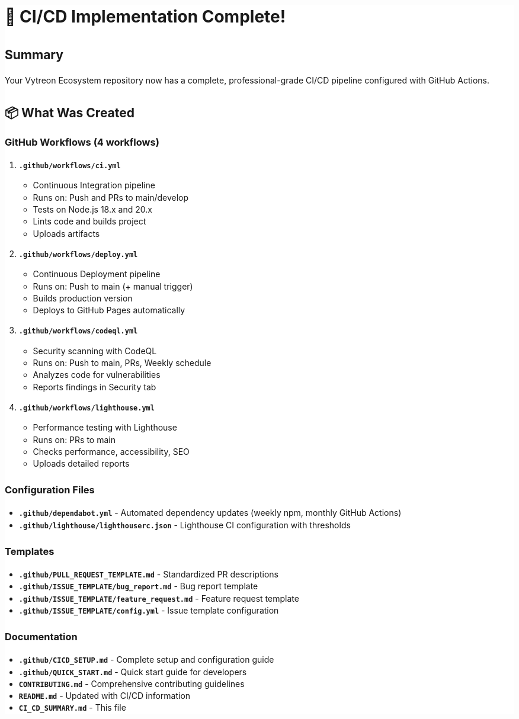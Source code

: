 # 🎉 CI/CD Implementation Complete!

## Summary

Your Vytreon Ecosystem repository now has a complete, professional-grade CI/CD pipeline configured with GitHub Actions.

## 📦 What Was Created

### GitHub Workflows (4 workflows)

1. **`.github/workflows/ci.yml`**
   - Continuous Integration pipeline
   - Runs on: Push and PRs to main/develop
   - Tests on Node.js 18.x and 20.x
   - Lints code and builds project
   - Uploads artifacts

2. **`.github/workflows/deploy.yml`**
   - Continuous Deployment pipeline
   - Runs on: Push to main (+ manual trigger)
   - Builds production version
   - Deploys to GitHub Pages automatically

3. **`.github/workflows/codeql.yml`**
   - Security scanning with CodeQL
   - Runs on: Push to main, PRs, Weekly schedule
   - Analyzes code for vulnerabilities
   - Reports findings in Security tab

4. **`.github/workflows/lighthouse.yml`**
   - Performance testing with Lighthouse
   - Runs on: PRs to main
   - Checks performance, accessibility, SEO
   - Uploads detailed reports

### Configuration Files

- **`.github/dependabot.yml`** - Automated dependency updates (weekly npm, monthly GitHub Actions)
- **`.github/lighthouse/lighthouserc.json`** - Lighthouse CI configuration with thresholds

### Templates

- **`.github/PULL_REQUEST_TEMPLATE.md`** - Standardized PR descriptions
- **`.github/ISSUE_TEMPLATE/bug_report.md`** - Bug report template
- **`.github/ISSUE_TEMPLATE/feature_request.md`** - Feature request template
- **`.github/ISSUE_TEMPLATE/config.yml`** - Issue template configuration

### Documentation

- **`.github/CICD_SETUP.md`** - Complete setup and configuration guide
- **`.github/QUICK_START.md`** - Quick start guide for developers
- **`CONTRIBUTING.md`** - Comprehensive contributing guidelines
- **`README.md`** - Updated with CI/CD information
- **`CI_CD_SUMMARY.md`** - This file
